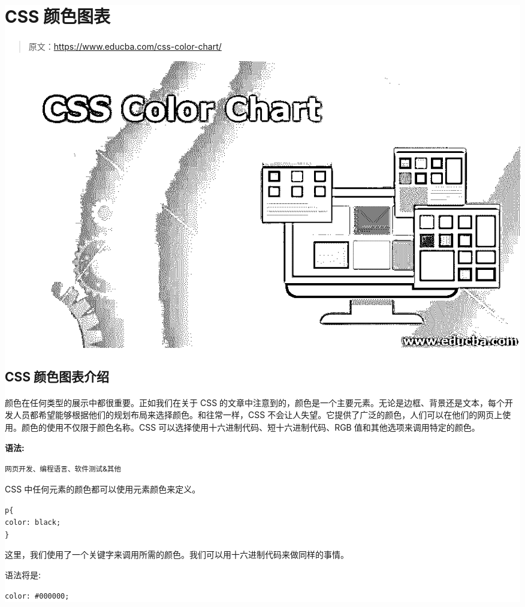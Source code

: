 # CSS 颜色图表

> 原文：<https://www.educba.com/css-color-chart/>

![CSS Color Chart](img/3d6da422dbe60921a88b76c7b426786e.png "CSS Color Chart")



## CSS 颜色图表介绍

颜色在任何类型的展示中都很重要。正如我们在关于 CSS 的文章中注意到的，颜色是一个主要元素。无论是边框、背景还是文本，每个开发人员都希望能够根据他们的规划布局来选择颜色。和往常一样，CSS 不会让人失望。它提供了广泛的颜色，人们可以在他们的网页上使用。颜色的使用不仅限于颜色名称。CSS 可以选择使用十六进制代码、短十六进制代码、RGB 值和其他选项来调用特定的颜色。

**语法:**

<small>网页开发、编程语言、软件测试&其他</small>

CSS 中任何元素的颜色都可以使用元素颜色来定义。

```
p{
color: black;
}
```

这里，我们使用了一个关键字来调用所需的颜色。我们可以用十六进制代码来做同样的事情。

语法将是:

```
color: #000000;
```
